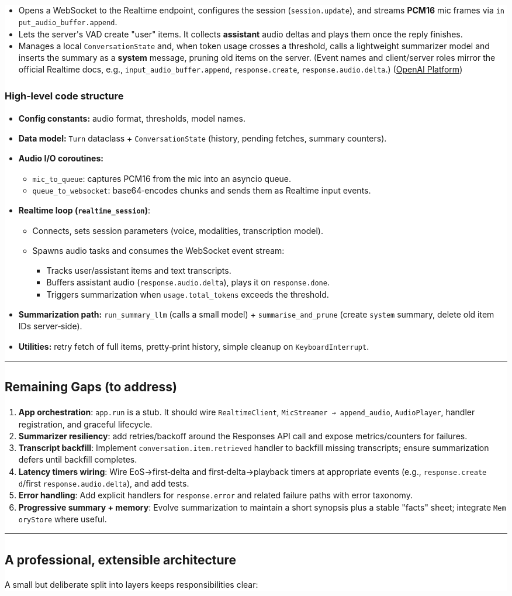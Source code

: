   * Opens a WebSocket to the Realtime endpoint, configures the session (`session.update`), and streams **PCM16** mic frames via `input_audio_buffer.append`.
  * Lets the server's VAD create "user" items. It collects **assistant** audio deltas and plays them once the reply finishes.
  * Manages a local `ConversationState` and, when token usage crosses a threshold, calls a lightweight summarizer model and inserts the summary as a **system** message, pruning old items on the server.
    (Event names and client/server roles mirror the official Realtime docs, e.g., `input_audio_buffer.append`, `response.create`, `response.audio.delta`.) ([OpenAI Platform][1])

### High‑level code structure

* **Config constants:** audio format, thresholds, model names.
* **Data model:** `Turn` dataclass + `ConversationState` (history, pending fetches, summary counters).
* **Audio I/O coroutines:**

  * `mic_to_queue`: captures PCM16 from the mic into an asyncio queue.
  * `queue_to_websocket`: base64‑encodes chunks and sends them as Realtime input events.
* **Realtime loop (`realtime_session`)**:

  * Connects, sets session parameters (voice, modalities, transcription model).
  * Spawns audio tasks and consumes the WebSocket event stream:

    * Tracks user/assistant items and text transcripts.
    * Buffers assistant audio (`response.audio.delta`), plays it on `response.done`.
    * Triggers summarization when `usage.total_tokens` exceeds the threshold.
* **Summarization path:** `run_summary_llm` (calls a small model) + `summarise_and_prune` (create `system` summary, delete old item IDs server‑side).
* **Utilities:** retry fetch of full items, pretty‑print history, simple cleanup on `KeyboardInterrupt`.

---

## Remaining Gaps (to address)

1. **App orchestration**: `app.run` is a stub. It should wire `RealtimeClient`, `MicStreamer → append_audio`, `AudioPlayer`, handler registration, and graceful lifecycle.
2. **Summarizer resiliency**: add retries/backoff around the Responses API call and expose metrics/counters for failures.
3. **Transcript backfill**: Implement `conversation.item.retrieved` handler to backfill missing transcripts; ensure summarization defers until backfill completes.
4. **Latency timers wiring**: Wire EoS→first‑delta and first‑delta→playback timers at appropriate events (e.g., `response.created`/first `response.audio.delta`), and add tests.
5. **Error handling**: Add explicit handlers for `response.error` and related failure paths with error taxonomy.
6. **Progressive summary + memory**: Evolve summarization to maintain a short synopsis plus a stable "facts" sheet; integrate `MemoryStore` where useful.

---

## A professional, extensible architecture

A small but deliberate split into layers keeps responsibilities clear:


[1]: https://platform.openai.com/docs/api-reference/realtime-client-events/input_audio_buffer/append?utm_source=chatgpt.com "OpenAI Platform"
[2]: https://platform.openai.com/docs/api-reference/realtime-client-events/response/create?utm_source=chatgpt.com "OpenAI Platform"
[3]: https://platform.openai.com/docs/api-reference/realtime-server-events/response/audio/delta?utm_source=chatgpt.com "OpenAI Platform"